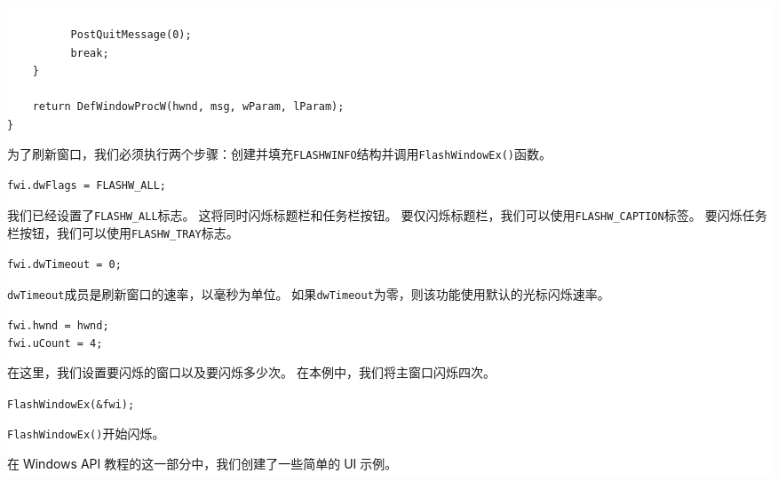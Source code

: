 ```

          PostQuitMessage(0);
          break; 
    }

    return DefWindowProcW(hwnd, msg, wParam, lParam);
}

```

为了刷新窗口，我们必须执行两个步骤：创建并填充`FLASHWINFO`结构并调用`FlashWindowEx()`函数。

```
fwi.dwFlags = FLASHW_ALL;

```

我们已经设置了`FLASHW_ALL`标志。 这将同时闪烁标题栏和任务栏按钮。 要仅闪烁标题栏，我们可以使用`FLASHW_CAPTION`标签。 要闪烁任务栏按钮，我们可以使用`FLASHW_TRAY`标志。

```
fwi.dwTimeout = 0;

```

`dwTimeout`成员是刷新窗口的速率，以毫秒为单位。 如果`dwTimeout`为零，则该功能使用默认的光标闪烁速率。

```
fwi.hwnd = hwnd;
fwi.uCount = 4;

```

在这里，我们设置要闪烁的窗口以及要闪烁多少次。 在本例中，我们将主窗口闪烁四次。

```
FlashWindowEx(&fwi);

```

`FlashWindowEx()`开始闪烁。

在 Windows API 教程的这一部分中，我们创建了一些简单的 UI 示例。